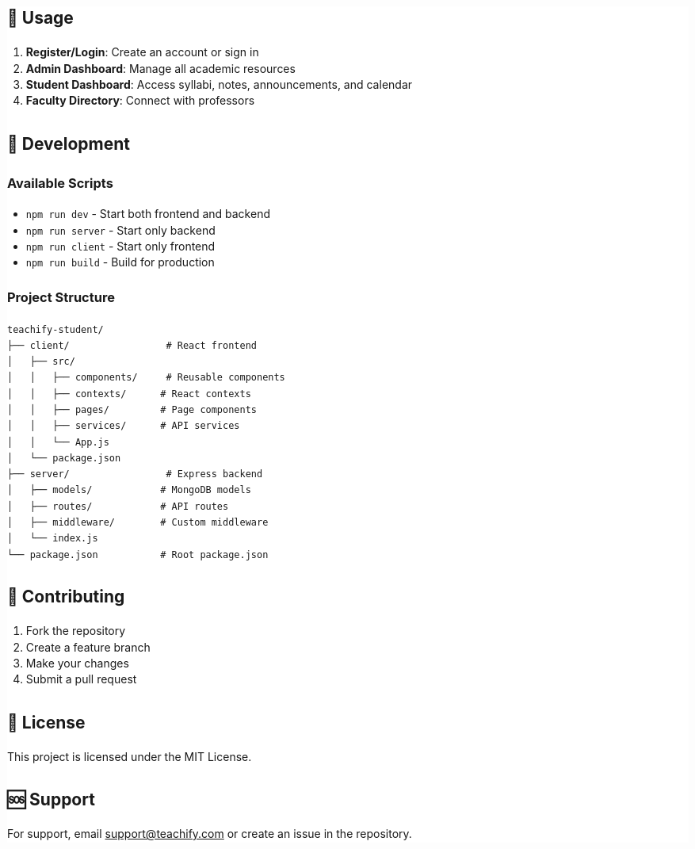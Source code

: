 ## 📱 Usage

1. **Register/Login**: Create an account or sign in
2. **Admin Dashboard**: Manage all academic resources
3. **Student Dashboard**: Access syllabi, notes, announcements, and calendar
4. **Faculty Directory**: Connect with professors

## 🔧 Development

### Available Scripts
- `npm run dev` - Start both frontend and backend
- `npm run server` - Start only backend
- `npm run client` - Start only frontend
- `npm run build` - Build for production

### Project Structure
```
teachify-student/
├── client/                 # React frontend
│   ├── src/
│   │   ├── components/     # Reusable components
│   │   ├── contexts/      # React contexts
│   │   ├── pages/         # Page components
│   │   ├── services/      # API services
│   │   └── App.js
│   └── package.json
├── server/                 # Express backend
│   ├── models/            # MongoDB models
│   ├── routes/            # API routes
│   ├── middleware/        # Custom middleware
│   └── index.js
└── package.json           # Root package.json
```

## 🤝 Contributing

1. Fork the repository
2. Create a feature branch
3. Make your changes
4. Submit a pull request

## 📄 License

This project is licensed under the MIT License.

## 🆘 Support

For support, email support@teachify.com or create an issue in the repository.
